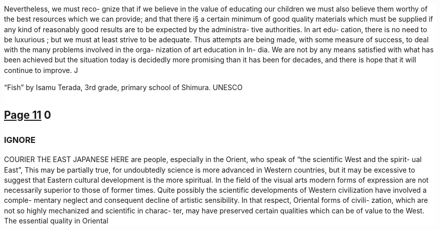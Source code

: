 Nevertheless, we must reco- 
gnize that if we believe in the 
value of educating our children 
we must also believe them 
worthy of the best resources 
which we can provide; and that 
there i§ a certain minimum of 
good quality materials which 
must be supplied if any kind of 
reasonably good results are to 
be expected by the administra- 
tive authorities. In art edu- 
cation, there is no need to be 
luxurious ; but we must at least 
strive to be adequate. 
Thus attempts are being 
made, with some measure of 
success, to deal with the many 
problems involved in the orga- 
nization of art education in In- 
dia. We are not by any means 
satisfied with what has been 
achieved but the situation today 
is decidedly more promising 
than it has been for decades, 
and there is hope that it will 
continue to improve. 
J 
  
“Fish” by Isamu Terada, 3rd grade, primary school of Shimura. 
UNESCO 

## [Page 11](https://demo.humlab.umu.se/courier/070568engo.pdf#page=11) 0

### IGNORE

COURIER 
THE EAST 
JAPANESE 
HERE are people, especially in 
the Orient, who speak of “the 
scientific West and the spirit- 
ual East”, This may be partially 
true, for undoubtedly science is more 
advanced in Western countries, but 
it may be excessive to suggest that 
Eastern cultural development is the 
more spiritual. 
In the field of the visual arts 
modern forms of expression are not 
necessarily superior to those of 
former times. Quite possibly the 
scientific developments of Western 
civilization have involved a comple- 
mentary neglect and consequent 
decline of artistic sensibility. In 
that respect, Oriental forms of civili- 
zation, which are not so highly 
mechanized and scientific in charac- 
ter, may have preserved certain 
qualities which can be of value to 
the West. 
The essential quality in Oriental 